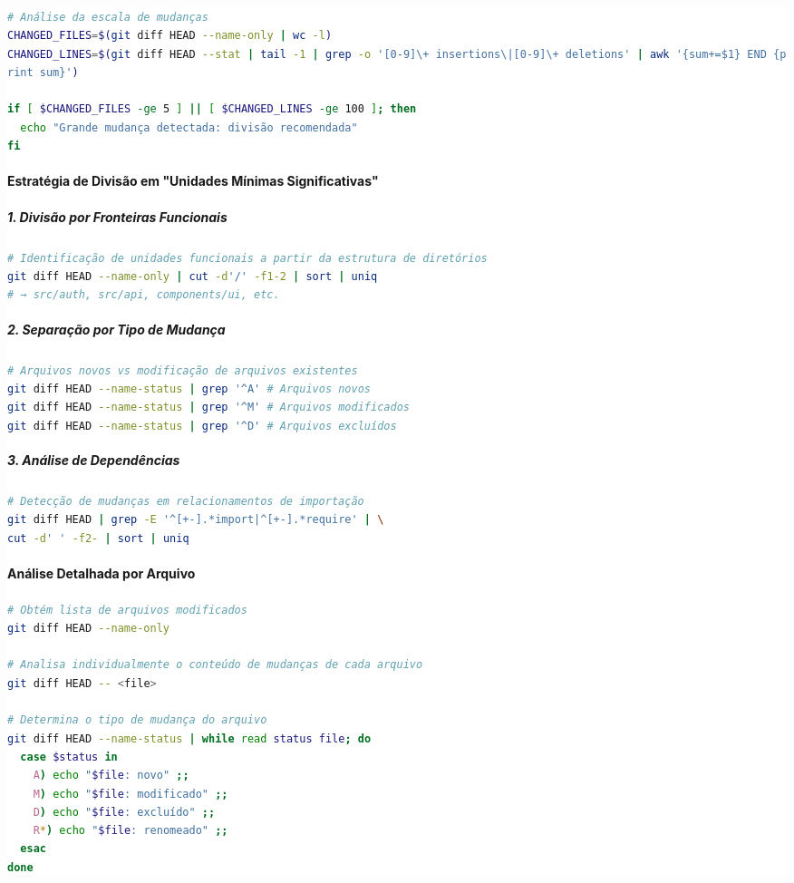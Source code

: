 ```bash
# Análise da escala de mudanças
CHANGED_FILES=$(git diff HEAD --name-only | wc -l)
CHANGED_LINES=$(git diff HEAD --stat | tail -1 | grep -o '[0-9]\+ insertions\|[0-9]\+ deletions' | awk '{sum+=$1} END {print sum}')

if [ $CHANGED_FILES -ge 5 ] || [ $CHANGED_LINES -ge 100 ]; then
  echo "Grande mudança detectada: divisão recomendada"
fi
```

#### Estratégia de Divisão em "Unidades Mínimas Significativas"

##### 1. Divisão por Fronteiras Funcionais

```bash
# Identificação de unidades funcionais a partir da estrutura de diretórios
git diff HEAD --name-only | cut -d'/' -f1-2 | sort | uniq
# → src/auth, src/api, components/ui, etc.
```

##### 2. Separação por Tipo de Mudança

```bash
# Arquivos novos vs modificação de arquivos existentes
git diff HEAD --name-status | grep '^A' # Arquivos novos
git diff HEAD --name-status | grep '^M' # Arquivos modificados
git diff HEAD --name-status | grep '^D' # Arquivos excluídos
```

##### 3. Análise de Dependências

```bash
# Detecção de mudanças em relacionamentos de importação
git diff HEAD | grep -E '^[+-].*import|^[+-].*require' | \
cut -d' ' -f2- | sort | uniq
```

#### Análise Detalhada por Arquivo

```bash
# Obtém lista de arquivos modificados
git diff HEAD --name-only

# Analisa individualmente o conteúdo de mudanças de cada arquivo
git diff HEAD -- <file>

# Determina o tipo de mudança do arquivo
git diff HEAD --name-status | while read status file; do
  case $status in
    A) echo "$file: novo" ;;
    M) echo "$file: modificado" ;;
    D) echo "$file: excluído" ;;
    R*) echo "$file: renomeado" ;;
  esac
done
```
